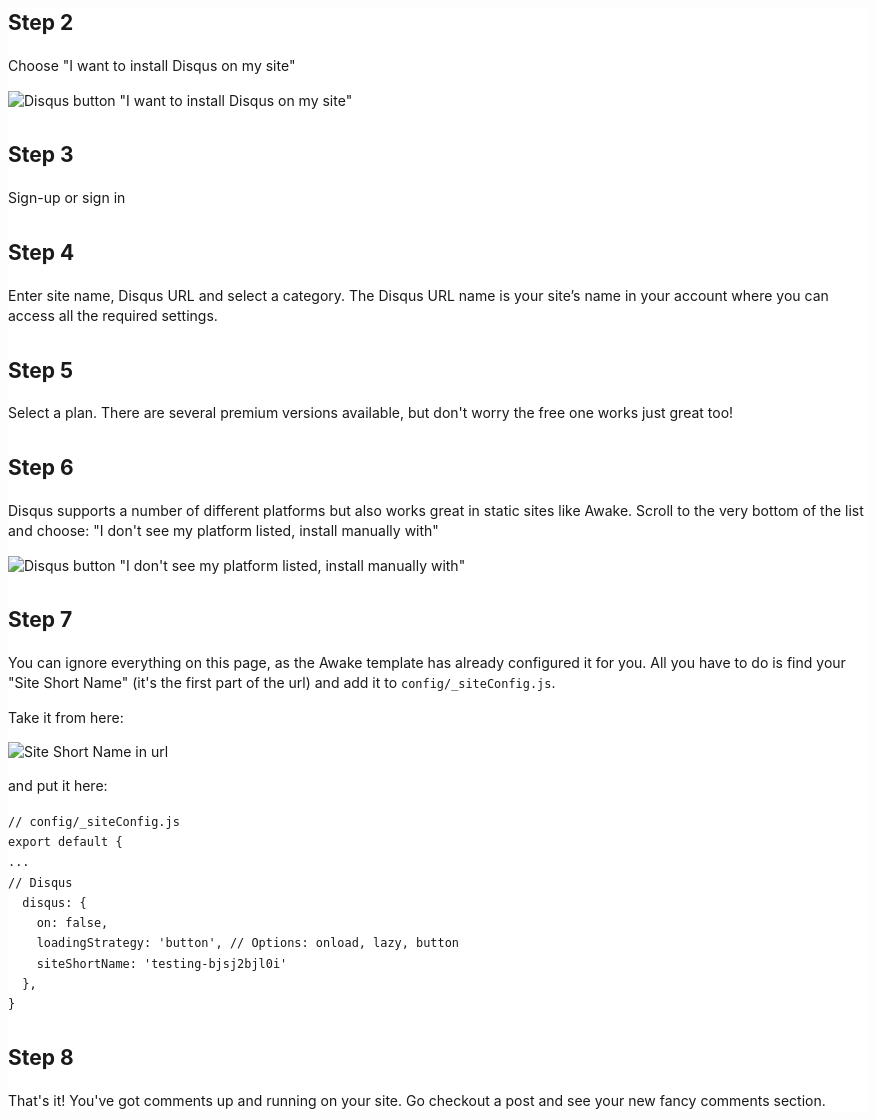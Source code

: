 ## Step 2

Choose "I want to install Disqus on my site"

![Disqus button "I want to install Disqus on my site"](/uploads/disqus-add-to-website.jpg)

## Step 3

Sign-up or sign in

## Step 4

Enter site name, Disqus URL and select a category. The Disqus URL name is your site’s name in your account where you can access all the required settings.

## Step 5

Select a plan. There are several premium versions available, but don't worry the free one works just great too!

## Step 6

Disqus supports a number of different platforms but also works great in static sites like Awake. Scroll to the very bottom of the list and choose: "I don't see my platform listed, install manually with"

![Disqus button "I don't see my platform listed, install manually with"](/uploads/disqus-platform-button.jpg)

## Step 7

You can ignore everything on this page, as the Awake template has already configured it for you. All you have to do is find your "Site Short Name" (it's the first part of the url) and add it to `config/_siteConfig.js`.

Take it from here:

![Site Short Name in url](/uploads/disqus-site-short-name.jpg)

and put it here:

```
// config/_siteConfig.js
export default {
...
// Disqus
  disqus: {
    on: false,
    loadingStrategy: 'button', // Options: onload, lazy, button
    siteShortName: 'testing-bjsj2bjl0i'
  },
}
```

## Step 8

That's it! You've got comments up and running on your site. Go checkout a post and see your new fancy comments section.